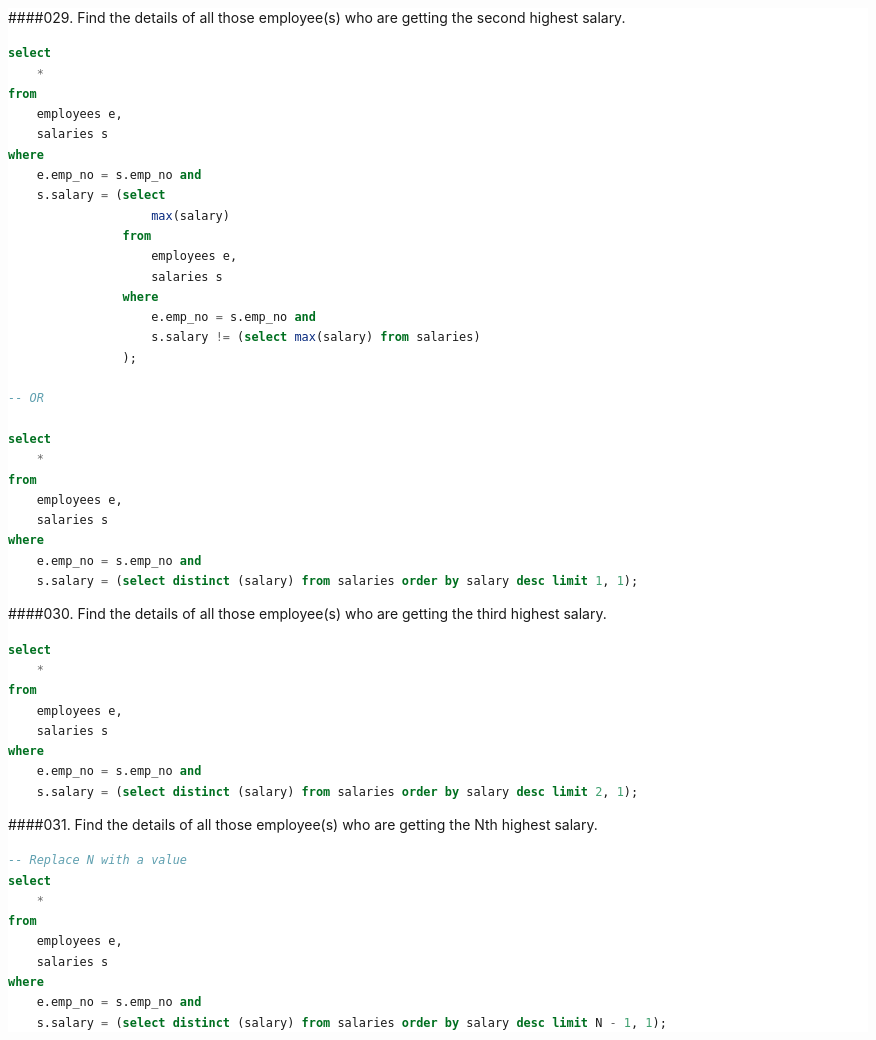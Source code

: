 ####029. Find the details of all those employee(s) who are getting the second highest salary.
```sql
select
    *
from
    employees e,
    salaries s
where
    e.emp_no = s.emp_no and
    s.salary = (select
                    max(salary)
                from
                    employees e,
                    salaries s
                where
                    e.emp_no = s.emp_no and
                    s.salary != (select max(salary) from salaries)
                );

-- OR

select
    *
from
    employees e,
    salaries s
where
    e.emp_no = s.emp_no and
    s.salary = (select distinct (salary) from salaries order by salary desc limit 1, 1);
```

####030. Find the details of all those employee(s) who are getting the third highest salary.
```sql
select
    *
from
    employees e,
    salaries s
where
    e.emp_no = s.emp_no and
    s.salary = (select distinct (salary) from salaries order by salary desc limit 2, 1);
```

####031. Find the details of all those employee(s) who are getting the Nth highest salary.
```sql
-- Replace N with a value
select
    *
from
    employees e,
    salaries s
where
    e.emp_no = s.emp_no and
    s.salary = (select distinct (salary) from salaries order by salary desc limit N - 1, 1);
```
